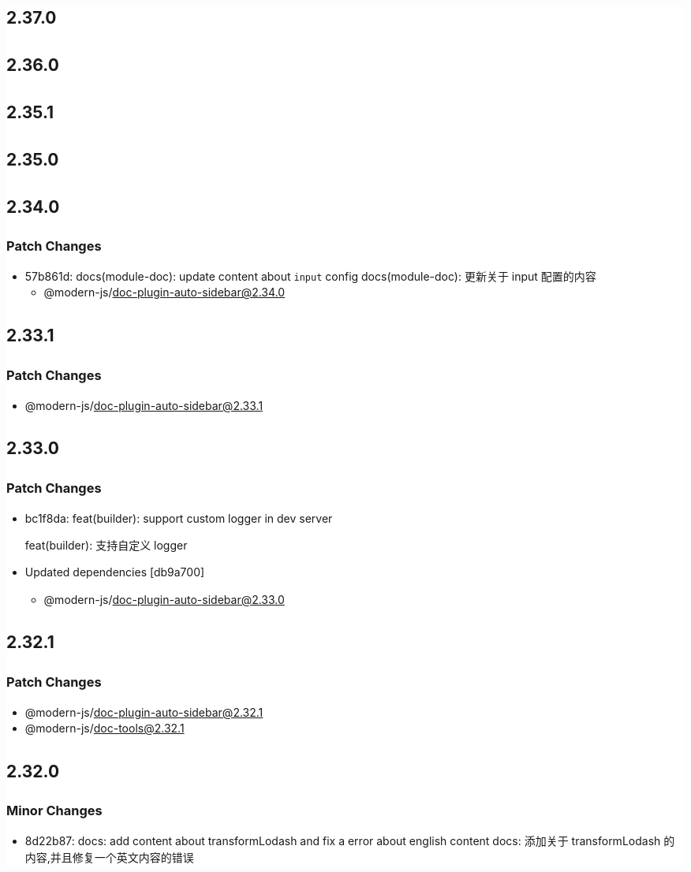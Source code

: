 ## 2.37.0

## 2.36.0

## 2.35.1

## 2.35.0

## 2.34.0

### Patch Changes

- 57b861d: docs(module-doc): update content about `input` config
  docs(module-doc): 更新关于 input 配置的内容
  - @modern-js/doc-plugin-auto-sidebar@2.34.0

## 2.33.1

### Patch Changes

- @modern-js/doc-plugin-auto-sidebar@2.33.1

## 2.33.0

### Patch Changes

- bc1f8da: feat(builder): support custom logger in dev server

  feat(builder): 支持自定义 logger

- Updated dependencies [db9a700]
  - @modern-js/doc-plugin-auto-sidebar@2.33.0

## 2.32.1

### Patch Changes

- @modern-js/doc-plugin-auto-sidebar@2.32.1
- @modern-js/doc-tools@2.32.1

## 2.32.0

### Minor Changes

- 8d22b87: docs: add content about transformLodash and fix a error about english content
  docs: 添加关于 transformLodash 的内容,并且修复一个英文内容的错误
